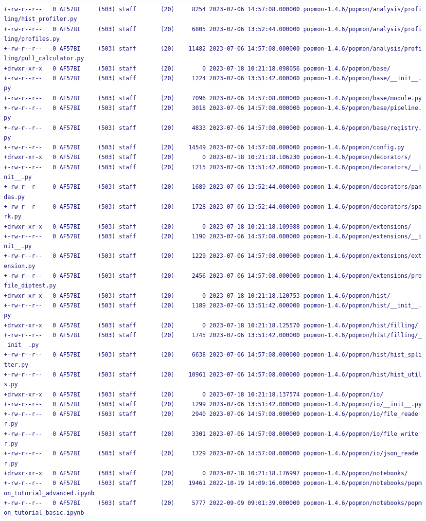 ```diff
+-rw-r--r--   0 AF57BI     (503) staff       (20)     8254 2023-07-06 14:57:08.000000 popmon-1.4.6/popmon/analysis/profiling/hist_profiler.py
+-rw-r--r--   0 AF57BI     (503) staff       (20)     6805 2023-07-06 13:52:44.000000 popmon-1.4.6/popmon/analysis/profiling/profiles.py
+-rw-r--r--   0 AF57BI     (503) staff       (20)    11482 2023-07-06 14:57:08.000000 popmon-1.4.6/popmon/analysis/profiling/pull_calculator.py
+drwxr-xr-x   0 AF57BI     (503) staff       (20)        0 2023-07-18 10:21:18.098056 popmon-1.4.6/popmon/base/
+-rw-r--r--   0 AF57BI     (503) staff       (20)     1224 2023-07-06 13:51:42.000000 popmon-1.4.6/popmon/base/__init__.py
+-rw-r--r--   0 AF57BI     (503) staff       (20)     7096 2023-07-06 14:57:08.000000 popmon-1.4.6/popmon/base/module.py
+-rw-r--r--   0 AF57BI     (503) staff       (20)     3018 2023-07-06 14:57:08.000000 popmon-1.4.6/popmon/base/pipeline.py
+-rw-r--r--   0 AF57BI     (503) staff       (20)     4833 2023-07-06 14:57:08.000000 popmon-1.4.6/popmon/base/registry.py
+-rw-r--r--   0 AF57BI     (503) staff       (20)    14549 2023-07-06 14:57:08.000000 popmon-1.4.6/popmon/config.py
+drwxr-xr-x   0 AF57BI     (503) staff       (20)        0 2023-07-18 10:21:18.106230 popmon-1.4.6/popmon/decorators/
+-rw-r--r--   0 AF57BI     (503) staff       (20)     1215 2023-07-06 13:51:42.000000 popmon-1.4.6/popmon/decorators/__init__.py
+-rw-r--r--   0 AF57BI     (503) staff       (20)     1689 2023-07-06 13:52:44.000000 popmon-1.4.6/popmon/decorators/pandas.py
+-rw-r--r--   0 AF57BI     (503) staff       (20)     1728 2023-07-06 13:52:44.000000 popmon-1.4.6/popmon/decorators/spark.py
+drwxr-xr-x   0 AF57BI     (503) staff       (20)        0 2023-07-18 10:21:18.109988 popmon-1.4.6/popmon/extensions/
+-rw-r--r--   0 AF57BI     (503) staff       (20)     1190 2023-07-06 14:57:08.000000 popmon-1.4.6/popmon/extensions/__init__.py
+-rw-r--r--   0 AF57BI     (503) staff       (20)     1229 2023-07-06 14:57:08.000000 popmon-1.4.6/popmon/extensions/extension.py
+-rw-r--r--   0 AF57BI     (503) staff       (20)     2456 2023-07-06 14:57:08.000000 popmon-1.4.6/popmon/extensions/profile_diptest.py
+drwxr-xr-x   0 AF57BI     (503) staff       (20)        0 2023-07-18 10:21:18.120753 popmon-1.4.6/popmon/hist/
+-rw-r--r--   0 AF57BI     (503) staff       (20)     1189 2023-07-06 13:51:42.000000 popmon-1.4.6/popmon/hist/__init__.py
+drwxr-xr-x   0 AF57BI     (503) staff       (20)        0 2023-07-18 10:21:18.125570 popmon-1.4.6/popmon/hist/filling/
+-rw-r--r--   0 AF57BI     (503) staff       (20)     1745 2023-07-06 13:51:42.000000 popmon-1.4.6/popmon/hist/filling/__init__.py
+-rw-r--r--   0 AF57BI     (503) staff       (20)     6638 2023-07-06 14:57:08.000000 popmon-1.4.6/popmon/hist/hist_splitter.py
+-rw-r--r--   0 AF57BI     (503) staff       (20)    10961 2023-07-06 14:57:08.000000 popmon-1.4.6/popmon/hist/hist_utils.py
+drwxr-xr-x   0 AF57BI     (503) staff       (20)        0 2023-07-18 10:21:18.137574 popmon-1.4.6/popmon/io/
+-rw-r--r--   0 AF57BI     (503) staff       (20)     1299 2023-07-06 13:51:42.000000 popmon-1.4.6/popmon/io/__init__.py
+-rw-r--r--   0 AF57BI     (503) staff       (20)     2940 2023-07-06 14:57:08.000000 popmon-1.4.6/popmon/io/file_reader.py
+-rw-r--r--   0 AF57BI     (503) staff       (20)     3301 2023-07-06 14:57:08.000000 popmon-1.4.6/popmon/io/file_writer.py
+-rw-r--r--   0 AF57BI     (503) staff       (20)     1729 2023-07-06 14:57:08.000000 popmon-1.4.6/popmon/io/json_reader.py
+drwxr-xr-x   0 AF57BI     (503) staff       (20)        0 2023-07-18 10:21:18.176997 popmon-1.4.6/popmon/notebooks/
+-rw-r--r--   0 AF57BI     (503) staff       (20)    19461 2022-10-19 14:09:16.000000 popmon-1.4.6/popmon/notebooks/popmon_tutorial_advanced.ipynb
+-rw-r--r--   0 AF57BI     (503) staff       (20)     5777 2022-09-09 09:01:39.000000 popmon-1.4.6/popmon/notebooks/popmon_tutorial_basic.ipynb
```